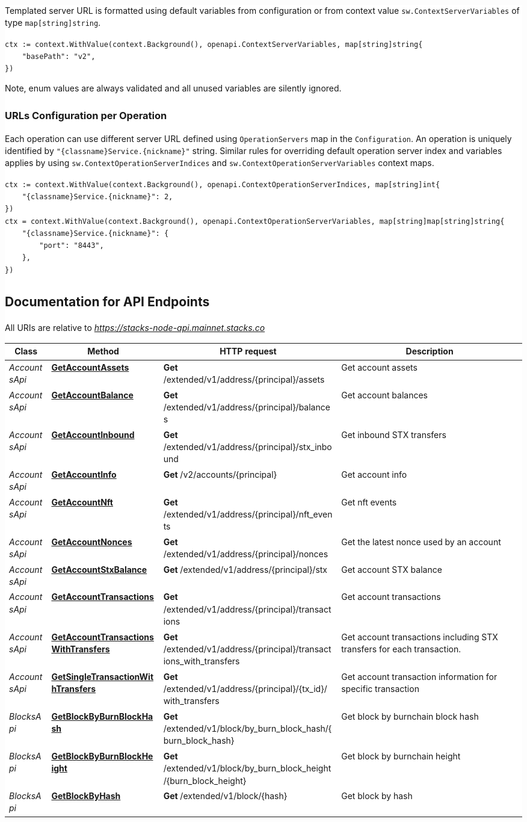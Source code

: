 Templated server URL is formatted using default variables from configuration or from context value `sw.ContextServerVariables` of type `map[string]string`.

```golang
ctx := context.WithValue(context.Background(), openapi.ContextServerVariables, map[string]string{
	"basePath": "v2",
})
```

Note, enum values are always validated and all unused variables are silently ignored.

### URLs Configuration per Operation

Each operation can use different server URL defined using `OperationServers` map in the `Configuration`.
An operation is uniquely identified by `"{classname}Service.{nickname}"` string.
Similar rules for overriding default operation server index and variables applies by using `sw.ContextOperationServerIndices` and `sw.ContextOperationServerVariables` context maps.

```
ctx := context.WithValue(context.Background(), openapi.ContextOperationServerIndices, map[string]int{
	"{classname}Service.{nickname}": 2,
})
ctx = context.WithValue(context.Background(), openapi.ContextOperationServerVariables, map[string]map[string]string{
	"{classname}Service.{nickname}": {
		"port": "8443",
	},
})
```

## Documentation for API Endpoints

All URIs are relative to *https://stacks-node-api.mainnet.stacks.co*

Class | Method | HTTP request | Description
------------ | ------------- | ------------- | -------------
*AccountsApi* | [**GetAccountAssets**](docs/AccountsApi.md#getaccountassets) | **Get** /extended/v1/address/{principal}/assets | Get account assets
*AccountsApi* | [**GetAccountBalance**](docs/AccountsApi.md#getaccountbalance) | **Get** /extended/v1/address/{principal}/balances | Get account balances
*AccountsApi* | [**GetAccountInbound**](docs/AccountsApi.md#getaccountinbound) | **Get** /extended/v1/address/{principal}/stx_inbound | Get inbound STX transfers
*AccountsApi* | [**GetAccountInfo**](docs/AccountsApi.md#getaccountinfo) | **Get** /v2/accounts/{principal} | Get account info
*AccountsApi* | [**GetAccountNft**](docs/AccountsApi.md#getaccountnft) | **Get** /extended/v1/address/{principal}/nft_events | Get nft events
*AccountsApi* | [**GetAccountNonces**](docs/AccountsApi.md#getaccountnonces) | **Get** /extended/v1/address/{principal}/nonces | Get the latest nonce used by an account
*AccountsApi* | [**GetAccountStxBalance**](docs/AccountsApi.md#getaccountstxbalance) | **Get** /extended/v1/address/{principal}/stx | Get account STX balance
*AccountsApi* | [**GetAccountTransactions**](docs/AccountsApi.md#getaccounttransactions) | **Get** /extended/v1/address/{principal}/transactions | Get account transactions
*AccountsApi* | [**GetAccountTransactionsWithTransfers**](docs/AccountsApi.md#getaccounttransactionswithtransfers) | **Get** /extended/v1/address/{principal}/transactions_with_transfers | Get account transactions including STX transfers for each transaction.
*AccountsApi* | [**GetSingleTransactionWithTransfers**](docs/AccountsApi.md#getsingletransactionwithtransfers) | **Get** /extended/v1/address/{principal}/{tx_id}/with_transfers | Get account transaction information for specific transaction
*BlocksApi* | [**GetBlockByBurnBlockHash**](docs/BlocksApi.md#getblockbyburnblockhash) | **Get** /extended/v1/block/by_burn_block_hash/{burn_block_hash} | Get block by burnchain block hash
*BlocksApi* | [**GetBlockByBurnBlockHeight**](docs/BlocksApi.md#getblockbyburnblockheight) | **Get** /extended/v1/block/by_burn_block_height/{burn_block_height} | Get block by burnchain height
*BlocksApi* | [**GetBlockByHash**](docs/BlocksApi.md#getblockbyhash) | **Get** /extended/v1/block/{hash} | Get block by hash